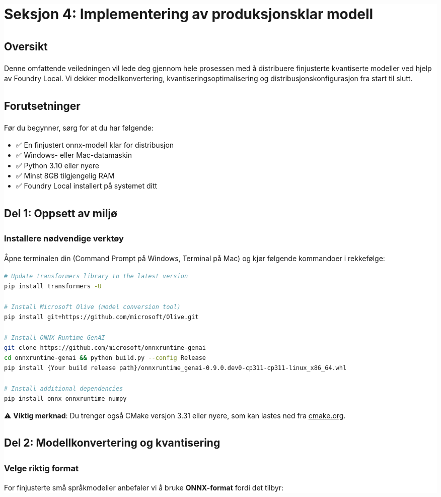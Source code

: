 
# Seksjon 4: Implementering av produksjonsklar modell

## Oversikt

Denne omfattende veiledningen vil lede deg gjennom hele prosessen med å distribuere finjusterte kvantiserte modeller ved hjelp av Foundry Local. Vi dekker modellkonvertering, kvantiseringsoptimalisering og distribusjonskonfigurasjon fra start til slutt.

## Forutsetninger

Før du begynner, sørg for at du har følgende:

- ✅ En finjustert onnx-modell klar for distribusjon
- ✅ Windows- eller Mac-datamaskin
- ✅ Python 3.10 eller nyere
- ✅ Minst 8GB tilgjengelig RAM
- ✅ Foundry Local installert på systemet ditt

## Del 1: Oppsett av miljø

### Installere nødvendige verktøy

Åpne terminalen din (Command Prompt på Windows, Terminal på Mac) og kjør følgende kommandoer i rekkefølge:

```bash
# Update transformers library to the latest version
pip install transformers -U

# Install Microsoft Olive (model conversion tool)
pip install git+https://github.com/microsoft/Olive.git

# Install ONNX Runtime GenAI
git clone https://github.com/microsoft/onnxruntime-genai
cd onnxruntime-genai && python build.py --config Release
pip install {Your build release path}/onnxruntime_genai-0.9.0.dev0-cp311-cp311-linux_x86_64.whl

# Install additional dependencies
pip install onnx onnxruntime numpy
```

⚠️ **Viktig merknad**: Du trenger også CMake versjon 3.31 eller nyere, som kan lastes ned fra [cmake.org](https://cmake.org/download/).

## Del 2: Modellkonvertering og kvantisering

### Velge riktig format

For finjusterte små språkmodeller anbefaler vi å bruke **ONNX-format** fordi det tilbyr:
